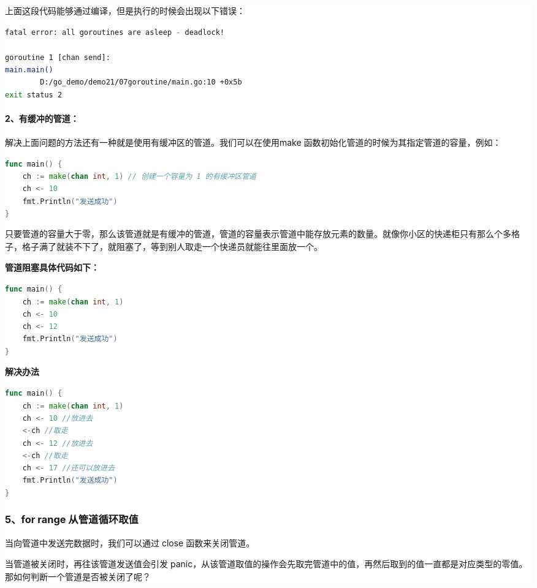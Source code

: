 上面这段代码能够通过编译，但是执行的时候会出现以下错误：

```bash
fatal error: all goroutines are asleep - deadlock!

goroutine 1 [chan send]:
main.main()
		D:/go_demo/demo21/07goroutine/main.go:10 +0x5b
exit status 2
```



#### 2、有缓冲的管道：

解决上面问题的方法还有一种就是使用有缓冲区的管道。我们可以在使用make 函数初始化管道的时候为其指定管道的容量，例如：

```go
func main() {
    ch := make(chan int, 1) // 创建一个容量为 1 的有缓冲区管道
    ch <- 10
    fmt.Println("发送成功")
}
```

只要管道的容量大于零，那么该管道就是有缓冲的管道，管道的容量表示管道中能存放元素的数量。就像你小区的快递柜只有那么个多格子，格子满了就装不下了，就阻塞了，等到别人取走一个快递员就能往里面放一个。

**管道阻塞具体代码如下：**

```go
func main() {
    ch := make(chan int, 1)
    ch <- 10
    ch <- 12
    fmt.Println("发送成功")
}
```

**解决办法**

```go
func main() {
    ch := make(chan int, 1)
    ch <- 10 //放进去
    <-ch //取走
    ch <- 12 //放进去
    <-ch //取走
    ch <- 17 //还可以放进去
    fmt.Println("发送成功")
}
```



### 5、for range 从管道循环取值

当向管道中发送完数据时，我们可以通过 close 函数来关闭管道。

当管道被关闭时，再往该管道发送值会引发 panic，从该管道取值的操作会先取完管道中的值，再然后取到的值一直都是对应类型的零值。那如何判断一个管道是否被关闭了呢？
